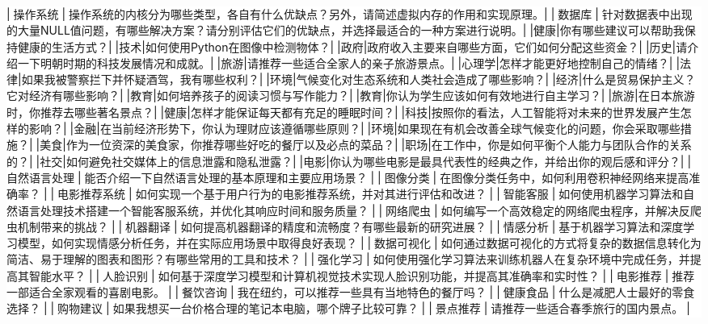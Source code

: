 | 操作系统 | 操作系统的内核分为哪些类型，各自有什么优缺点？另外，请简述虚拟内存的作用和实现原理。|
| 数据库 | 针对数据表中出现的大量NULL值问题，有哪些解决方案？请分别评估它们的优缺点，并选择最适合的一种方案进行说明。|
|健康|你有哪些建议可以帮助我保持健康的生活方式？|
|技术|如何使用Python在图像中检测物体？|
|政府|政府收入主要来自哪些方面，它们如何分配这些资金？|
|历史|请介绍一下明朝时期的科技发展情况和成就。|
|旅游|请推荐一些适合全家人的亲子旅游景点。|
|心理学|怎样才能更好地控制自己的情绪？|
|法律|如果我被警察拦下并怀疑酒驾，我有哪些权利？|
|环境|气候变化对生态系统和人类社会造成了哪些影响？|
|经济|什么是贸易保护主义？它对经济有哪些影响？|
|教育|如何培养孩子的阅读习惯与写作能力？|
|教育|你认为学生应该如何有效地进行自主学习？|
|旅游|在日本旅游时，你推荐去哪些著名景点？|
|健康|怎样才能保证每天都有充足的睡眠时间？|
|科技|按照你的看法，人工智能将对未来的世界发展产生怎样的影响？|
|金融|在当前经济形势下，你认为理财应该遵循哪些原则？|
|环境|如果现在有机会改善全球气候变化的问题，你会采取哪些措施？|
|美食|作为一位资深的美食家，你推荐哪些好吃的餐厅以及必点的菜品？|
|职场|在工作中，你是如何平衡个人能力与团队合作的关系的？|
|社交|如何避免社交媒体上的信息泄露和隐私泄露？|
|电影|你认为哪些电影是最具代表性的经典之作，并给出你的观后感和评分？|
| 自然语言处理              | 能否介绍一下自然语言处理的基本原理和主要应用场景？                                                                                                                                                                                                                      |
| 图像分类                          | 在图像分类任务中，如何利用卷积神经网络来提高准确率？                                                                                                                                                                                                                  |
| 电影推荐系统                    | 如何实现一个基于用户行为的电影推荐系统，并对其进行评估和改进？                                                                                                                                                                                       |
| 智能客服                          | 如何使用机器学习算法和自然语言处理技术搭建一个智能客服系统，并优化其响应时间和服务质量？                                                                                                                                                                |
| 网络爬虫                          | 如何编写一个高效稳定的网络爬虫程序，并解决反爬虫机制带来的挑战？                                                                                                                                                                                             |
| 机器翻译                          | 如何提高机器翻译的精度和流畅度？有哪些最新的研究进展？                                                                                                                                                                                                             |
| 情感分析                          | 基于机器学习算法和深度学习模型，如何实现情感分析任务，并在实际应用场景中取得良好表现？                                                                                                                                                                     |
| 数据可视化                        | 如何通过数据可视化的方式将复杂的数据信息转化为简洁、易于理解的图表和图形？有哪些常用的工具和技术？                                                                                                                                                     |
| 强化学习                          | 如何使用强化学习算法来训练机器人在复杂环境中完成任务，并提高其智能水平？                                                                                                                                                                                           |
| 人脸识别                          | 如何基于深度学习模型和计算机视觉技术实现人脸识别功能，并提高其准确率和实时性？                                                                                                                                                                                   |
| 电影推荐 | 推荐一部适合全家观看的喜剧电影。 |
| 餐饮咨询 | 我在纽约，可以推荐一些具有当地特色的餐厅吗？ |
| 健康食品 | 什么是减肥人士最好的零食选择？ |
| 购物建议 | 如果我想买一台价格合理的笔记本电脑，哪个牌子比较可靠？ |
| 景点推荐 | 请推荐一些适合春季旅行的国内景点。 |